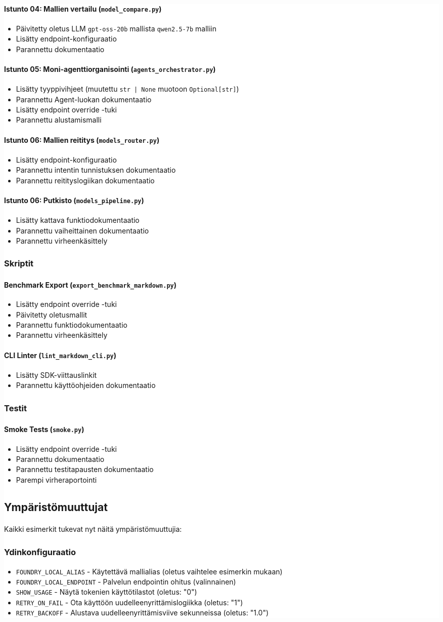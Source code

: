 #### Istunto 04: Mallien vertailu (`model_compare.py`)
- Päivitetty oletus LLM `gpt-oss-20b` mallista `qwen2.5-7b` malliin
- Lisätty endpoint-konfiguraatio
- Parannettu dokumentaatio

#### Istunto 05: Moni-agenttiorganisointi (`agents_orchestrator.py`)
- Lisätty tyyppivihjeet (muutettu `str | None` muotoon `Optional[str]`)
- Parannettu Agent-luokan dokumentaatio
- Lisätty endpoint override -tuki
- Parannettu alustamismalli

#### Istunto 06: Mallien reititys (`models_router.py`)
- Lisätty endpoint-konfiguraatio
- Parannettu intentin tunnistuksen dokumentaatio
- Parannettu reitityslogiikan dokumentaatio

#### Istunto 06: Putkisto (`models_pipeline.py`)
- Lisätty kattava funktiodokumentaatio
- Parannettu vaiheittainen dokumentaatio
- Parannettu virheenkäsittely

### Skriptit

#### Benchmark Export (`export_benchmark_markdown.py`)
- Lisätty endpoint override -tuki
- Päivitetty oletusmallit
- Parannettu funktiodokumentaatio
- Parannettu virheenkäsittely

#### CLI Linter (`lint_markdown_cli.py`)
- Lisätty SDK-viittauslinkit
- Parannettu käyttöohjeiden dokumentaatio

### Testit

#### Smoke Tests (`smoke.py`)
- Lisätty endpoint override -tuki
- Parannettu dokumentaatio
- Parannettu testitapausten dokumentaatio
- Parempi virheraportointi

## Ympäristömuuttujat

Kaikki esimerkit tukevat nyt näitä ympäristömuuttujia:

### Ydinkonfiguraatio
- `FOUNDRY_LOCAL_ALIAS` - Käytettävä mallialias (oletus vaihtelee esimerkin mukaan)
- `FOUNDRY_LOCAL_ENDPOINT` - Palvelun endpointin ohitus (valinnainen)
- `SHOW_USAGE` - Näytä tokenien käyttötilastot (oletus: "0")
- `RETRY_ON_FAIL` - Ota käyttöön uudelleenyrittämislogiikka (oletus: "1")
- `RETRY_BACKOFF` - Alustava uudelleenyrittämisviive sekunneissa (oletus: "1.0")
